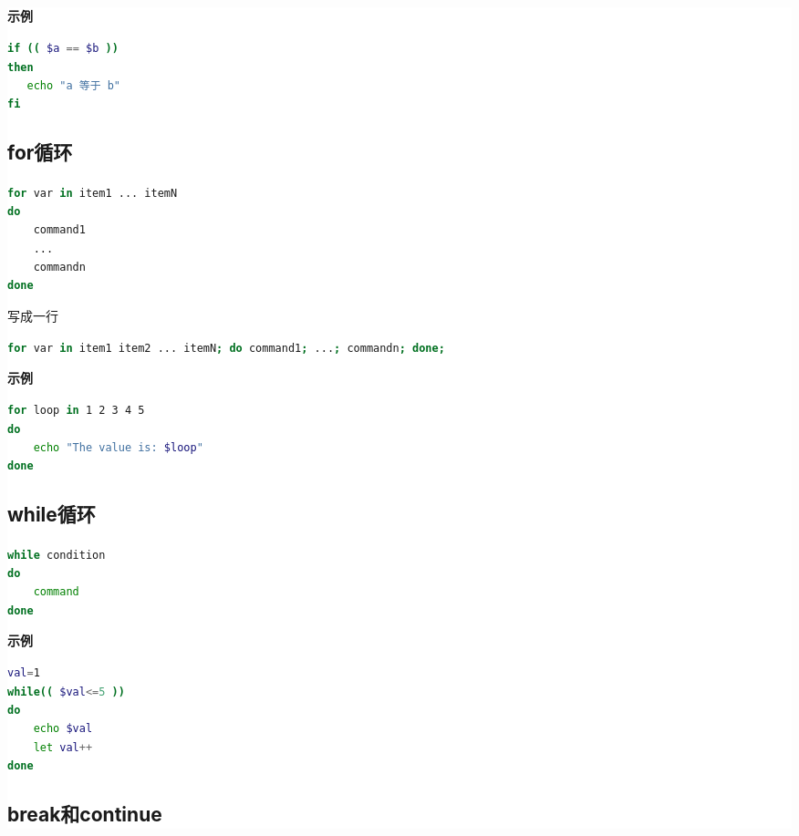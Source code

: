 **示例**

```bash
if (( $a == $b ))
then
   echo "a 等于 b"
fi
```

## for循环

```bash
for var in item1 ... itemN
do
    command1
    ...
    commandn
done
```

写成一行

```bash
for var in item1 item2 ... itemN; do command1; ...; commandn; done;
```

**示例**

```bash
for loop in 1 2 3 4 5
do
    echo "The value is: $loop"
done
```

## while循环

```bash
while condition
do
    command
done
```

**示例**

```bash
val=1
while(( $val<=5 ))
do
    echo $val
    let val++
done
```

## break和continue
